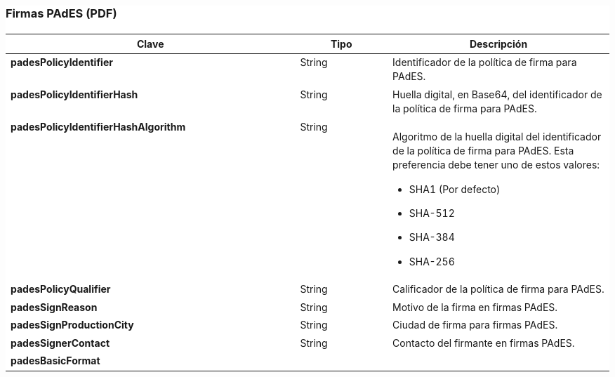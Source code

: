 </table>

### Firmas PAdES (PDF)

<table>
<colgroup>
<col style="width: 47%" />
<col style="width: 15%" />
<col style="width: 36%" />
</colgroup>
<thead>
<tr class="header">
<th><strong>Clave</strong></th>
<th><strong>Tipo</strong></th>
<th><strong>Descripción</strong></th>
</tr>
</thead>
<tbody>
<tr class="odd">
<td><strong>padesPolicyIdentifier</strong></td>
<td>String</td>
<td>Identificador de la política de firma para PAdES.</td>
</tr>
<tr class="even">
<td><strong>padesPolicyIdentifierHash</strong></td>
<td>String</td>
<td>Huella digital, en Base64, del identificador de la política de firma
para PAdES.</td>
</tr>
<tr class="odd">
<td><strong>padesPolicyIdentifierHashAlgorithm</strong></td>
<td>String</td>
<td><p>Algoritmo de la huella digital del identificador de la política
de firma para PAdES. Esta preferencia debe tener uno de estos
valores:</p>
<ul>
<li><p>SHA1 (Por defecto)</p></li>
<li><p>SHA-512</p></li>
<li><p>SHA-384</p></li>
<li><p>SHA-256</p></li>
</ul></td>
</tr>
<tr class="even">
<td><strong>padesPolicyQualifier</strong></td>
<td>String</td>
<td>Calificador de la política de firma para PAdES.</td>
</tr>
<tr class="odd">
<td><strong>padesSignReason</strong></td>
<td>String</td>
<td>Motivo de la firma en firmas PAdES.</td>
</tr>
<tr class="even">
<td><strong>padesSignProductionCity</strong></td>
<td>String</td>
<td>Ciudad de firma para firmas PAdES.</td>
</tr>
<tr class="odd">
<td><strong>padesSignerContact</strong></td>
<td>String</td>
<td>Contacto del firmante en firmas PAdES.</td>
</tr>
<tr class="even">
<td><strong>padesBasicFormat</strong></td>